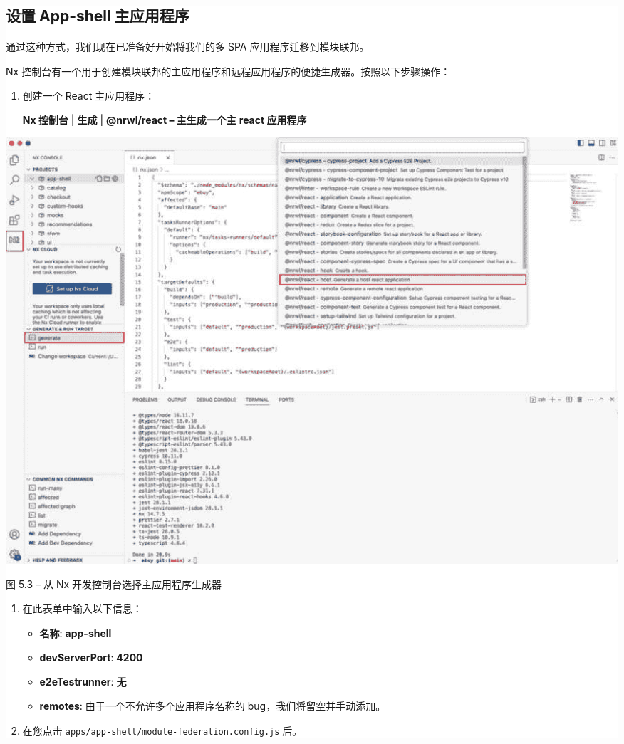 ## 设置 App-shell 主应用程序

通过这种方式，我们现在已准备好开始将我们的多 SPA 应用程序迁移到模块联邦。

Nx 控制台有一个用于创建模块联邦的主应用程序和远程应用程序的便捷生成器。按照以下步骤操作：

1.  创建一个 React 主应用程序：

    **Nx 控制台** | **生成** | **@nrwl/react – 主生成一个主** **react 应用程序**

![图 5.3 – 从 Nx 开发控制台选择主应用程序生成器](img/Figure_5.03_B18987.jpg)

图 5.3 – 从 Nx 开发控制台选择主应用程序生成器

1.  在此表单中输入以下信息：

    +   **名称**: **app-shell**

    +   **devServerPort**: **4200**

    +   **e2eTestrunner**: **无**

    +   **remotes**: 由于一个不允许多个应用程序名称的 bug，我们将留空并手动添加。

1.  在您点击 `apps/app-shell/module-federation.config.js` 后。
